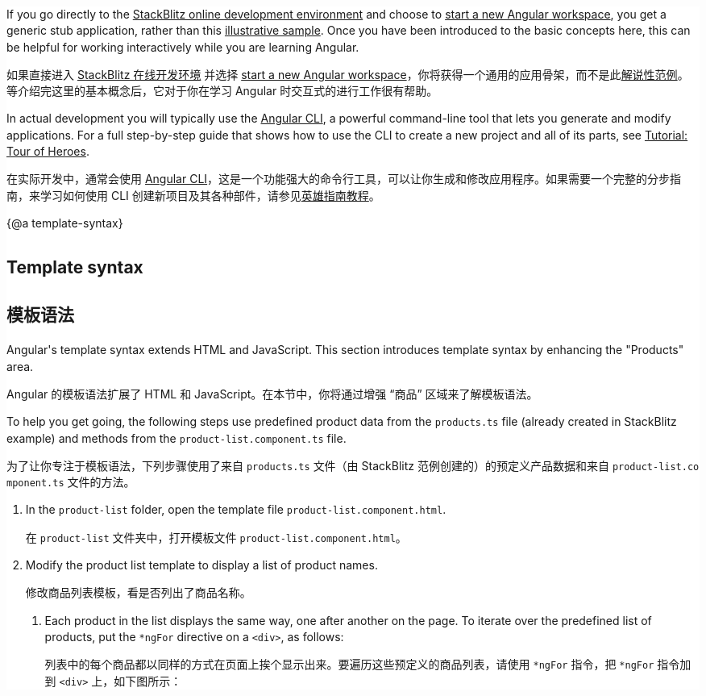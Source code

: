 </div>

<div class="alert is-important">

If you go directly to the [StackBlitz online development environment](https://stackblitz.com/) and choose to [start a new Angular workspace](https://stackblitz.com/fork/angular), you get a generic stub application, rather than this [illustrative sample](#new-project). Once you have been introduced to the basic concepts here, this can be helpful for working interactively while you are learning Angular.

如果直接进入 [StackBlitz 在线开发环境](https://stackblitz.com/) 并选择 [start a new Angular workspace](https://stackblitz.com/fork/angular)，你将获得一个通用的应用骨架，而不是此[解说性范例](#new-project)。等介绍完这里的基本概念后，它对于你在学习 Angular 时交互式的进行工作很有帮助。

In actual development you will typically use the [Angular CLI](guide/glossary#command-line-interface-cli "Definition of CLI"), a powerful command-line tool that lets you generate and modify applications. For a full step-by-step guide that shows how to use the CLI to create a new project and all of its parts, see [Tutorial: Tour of Heroes](tutorial).

在实际开发中，通常会使用 [Angular CLI](guide/glossary#command-line-interface-cli)，这是一个功能强大的命令行工具，可以让你生成和修改应用程序。如果需要一个完整的分步指南，来学习如何使用 CLI 创建新项目及其各种部件，请参见[英雄指南教程](tutorial)。

</div>

{@a template-syntax}

## Template syntax

## 模板语法

Angular's template syntax extends HTML and JavaScript.
This section introduces template syntax by enhancing the "Products" area.

Angular 的模板语法扩展了 HTML 和 JavaScript。在本节中，你将通过增强 “商品” 区域来了解模板语法。

<div class="alert is-helpful">

To help you get going, the following steps use predefined product data from the `products.ts` file (already created in StackBlitz example) and methods from the `product-list.component.ts` file.

为了让你专注于模板语法，下列步骤使用了来自 `products.ts` 文件（由 StackBlitz 范例创建的）的预定义产品数据和来自 `product-list.component.ts` 文件的方法。

</div>

1. In the `product-list` folder, open the template file `product-list.component.html`.

   在 `product-list` 文件夹中，打开模板文件 `product-list.component.html`。

1. Modify the product list template to display a list of product names.

   修改商品列表模板，看是否列出了商品名称。

    1. Each product in the list displays the same way, one after another on the page. To iterate over the predefined list of products, put the `*ngFor` directive on a `<div>`, as follows:

       列表中的每个商品都以同样的方式在页面上挨个显示出来。要遍历这些预定义的商品列表，请使用 `*ngFor` 指令，把 `*ngFor` 指令加到 `<div>` 上，如下图所示：

      <code-example header="src/app/product-list/product-list.component.html" path="getting-started/src/app/product-list/product-list.component.2.html" region="ngfor">
      </code-example>
